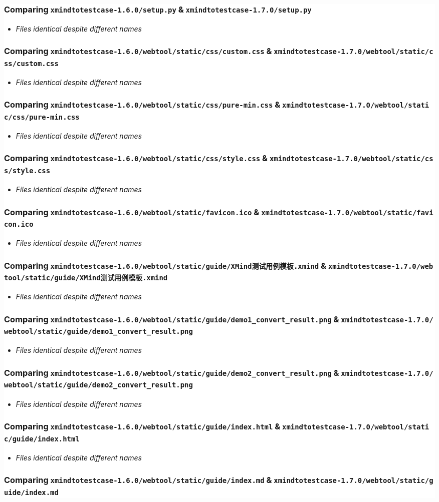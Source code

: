 ### Comparing `xmindtotestcase-1.6.0/setup.py` & `xmindtotestcase-1.7.0/setup.py`

 * *Files identical despite different names*

### Comparing `xmindtotestcase-1.6.0/webtool/static/css/custom.css` & `xmindtotestcase-1.7.0/webtool/static/css/custom.css`

 * *Files identical despite different names*

### Comparing `xmindtotestcase-1.6.0/webtool/static/css/pure-min.css` & `xmindtotestcase-1.7.0/webtool/static/css/pure-min.css`

 * *Files identical despite different names*

### Comparing `xmindtotestcase-1.6.0/webtool/static/css/style.css` & `xmindtotestcase-1.7.0/webtool/static/css/style.css`

 * *Files identical despite different names*

### Comparing `xmindtotestcase-1.6.0/webtool/static/favicon.ico` & `xmindtotestcase-1.7.0/webtool/static/favicon.ico`

 * *Files identical despite different names*

### Comparing `xmindtotestcase-1.6.0/webtool/static/guide/XMind测试用例模板.xmind` & `xmindtotestcase-1.7.0/webtool/static/guide/XMind测试用例模板.xmind`

 * *Files identical despite different names*

### Comparing `xmindtotestcase-1.6.0/webtool/static/guide/demo1_convert_result.png` & `xmindtotestcase-1.7.0/webtool/static/guide/demo1_convert_result.png`

 * *Files identical despite different names*

### Comparing `xmindtotestcase-1.6.0/webtool/static/guide/demo2_convert_result.png` & `xmindtotestcase-1.7.0/webtool/static/guide/demo2_convert_result.png`

 * *Files identical despite different names*

### Comparing `xmindtotestcase-1.6.0/webtool/static/guide/index.html` & `xmindtotestcase-1.7.0/webtool/static/guide/index.html`

 * *Files identical despite different names*

### Comparing `xmindtotestcase-1.6.0/webtool/static/guide/index.md` & `xmindtotestcase-1.7.0/webtool/static/guide/index.md`
